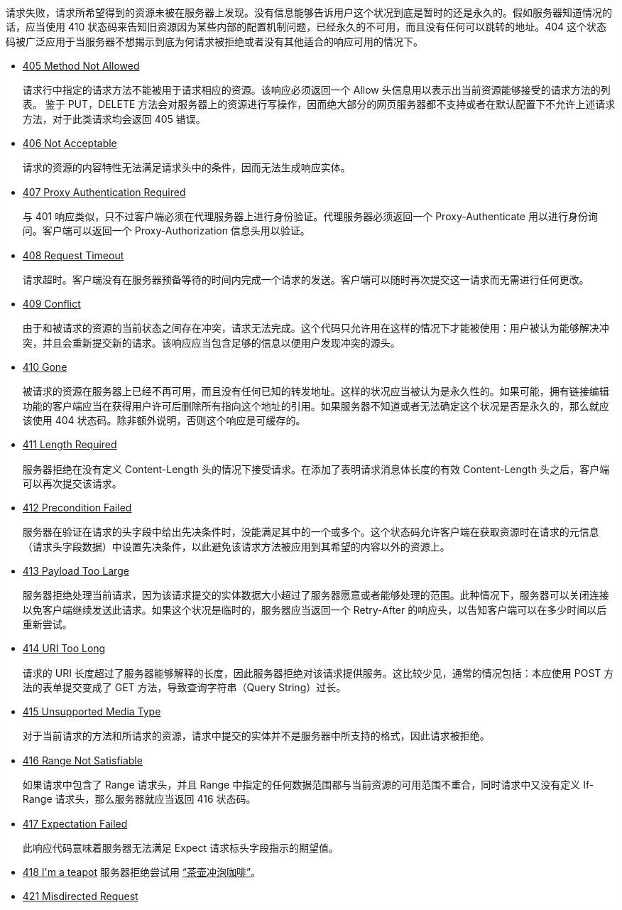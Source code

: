   请求失败，请求所希望得到的资源未被在服务器上发现。没有信息能够告诉用户这个状况到底是暂时的还是永久的。假如服务器知道情况的话，应当使用 410 状态码来告知旧资源因为某些内部的配置机制问题，已经永久的不可用，而且没有任何可以跳转的地址。404 这个状态码被广泛应用于当服务器不想揭示到底为何请求被拒绝或者没有其他适合的响应可用的情况下。

- [405 Method Not Allowed](https://developer.mozilla.org/zh-CN/docs/Web/HTTP/Status/405)

  请求行中指定的请求方法不能被用于请求相应的资源。该响应必须返回一个 Allow 头信息用以表示出当前资源能够接受的请求方法的列表。 鉴于 PUT，DELETE 方法会对服务器上的资源进行写操作，因而绝大部分的网页服务器都不支持或者在默认配置下不允许上述请求方法，对于此类请求均会返回 405 错误。

- [ 406 Not Acceptable](https://developer.mozilla.org/zh-CN/docs/Web/HTTP/Status/406)

  请求的资源的内容特性无法满足请求头中的条件，因而无法生成响应实体。

- [407 Proxy Authentication Required](https://developer.mozilla.org/zh-CN/docs/Web/HTTP/Status/407)

  与 401 响应类似，只不过客户端必须在代理服务器上进行身份验证。代理服务器必须返回一个 Proxy-Authenticate 用以进行身份询问。客户端可以返回一个 Proxy-Authorization 信息头用以验证。

- [408 Request Timeout](https://developer.mozilla.org/zh-CN/docs/Web/HTTP/Status/408)

  请求超时。客户端没有在服务器预备等待的时间内完成一个请求的发送。客户端可以随时再次提交这一请求而无需进行任何更改。

- [409 Conflict](https://developer.mozilla.org/zh-CN/docs/Web/HTTP/Status/409)

  由于和被请求的资源的当前状态之间存在冲突，请求无法完成。这个代码只允许用在这样的情况下才能被使用：用户被认为能够解决冲突，并且会重新提交新的请求。该响应应当包含足够的信息以便用户发现冲突的源头。

- [410 Gone](https://developer.mozilla.org/zh-CN/docs/Web/HTTP/Status/410)

  被请求的资源在服务器上已经不再可用，而且没有任何已知的转发地址。这样的状况应当被认为是永久性的。如果可能，拥有链接编辑功能的客户端应当在获得用户许可后删除所有指向这个地址的引用。如果服务器不知道或者无法确定这个状况是否是永久的，那么就应该使用 404 状态码。除非额外说明，否则这个响应是可缓存的。

- [411 Length Required](https://developer.mozilla.org/zh-CN/docs/Web/HTTP/Status/411)

  服务器拒绝在没有定义 Content-Length 头的情况下接受请求。在添加了表明请求消息体长度的有效 Content-Length 头之后，客户端可以再次提交该请求。

- [412 Precondition Failed](https://developer.mozilla.org/zh-CN/docs/Web/HTTP/Status/412)

  服务器在验证在请求的头字段中给出先决条件时，没能满足其中的一个或多个。这个状态码允许客户端在获取资源时在请求的元信息（请求头字段数据）中设置先决条件，以此避免该请求方法被应用到其希望的内容以外的资源上。

- [413 Payload Too Large](https://developer.mozilla.org/zh-CN/docs/Web/HTTP/Status/413)

  服务器拒绝处理当前请求，因为该请求提交的实体数据大小超过了服务器愿意或者能够处理的范围。此种情况下，服务器可以关闭连接以免客户端继续发送此请求。如果这个状况是临时的，服务器应当返回一个 Retry-After 的响应头，以告知客户端可以在多少时间以后重新尝试。

- [414 URI Too Long](https://developer.mozilla.org/zh-CN/docs/Web/HTTP/Status/414)

  请求的 URI 长度超过了服务器能够解释的长度，因此服务器拒绝对该请求提供服务。这比较少见，通常的情况包括：本应使用 POST 方法的表单提交变成了 GET 方法，导致查询字符串（Query String）过长。

- [415 Unsupported Media Type](https://developer.mozilla.org/zh-CN/docs/Web/HTTP/Status/415)

  对于当前请求的方法和所请求的资源，请求中提交的实体并不是服务器中所支持的格式，因此请求被拒绝。

- [416 Range Not Satisfiable](https://developer.mozilla.org/zh-CN/docs/Web/HTTP/Status/416)

  如果请求中包含了 Range 请求头，并且 Range 中指定的任何数据范围都与当前资源的可用范围不重合，同时请求中又没有定义 If-Range 请求头，那么服务器就应当返回 416 状态码。

- [417 Expectation Failed](https://developer.mozilla.org/zh-CN/docs/Web/HTTP/Status/417)

  此响应代码意味着服务器无法满足 Expect 请求标头字段指示的期望值。

- [418 I'm a teapot](https://developer.mozilla.org/zh-CN/docs/Web/HTTP/Status/418)
  服务器拒绝尝试用 [“茶壶冲泡咖啡”](https://zh.wikipedia.org/wiki/%E8%B6%85%E6%96%87%E6%9C%AC%E5%92%96%E5%95%A1%E5%A3%B6%E6%8E%A7%E5%88%B6%E5%8D%8F%E8%AE%AE)。
- [421 Misdirected Request](https://developer.mozilla.org/zh-CN/docs/Web/HTTP/Status/421)

